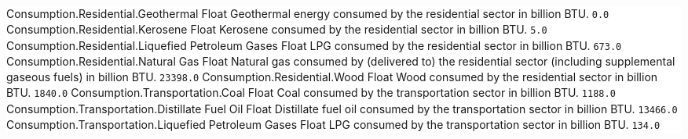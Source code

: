<tr>
    <td>Consumption.Residential.Geothermal</td>
    <td>Float</td> 
    <td>Geothermal energy consumed by the residential sector in billion BTU.</td>
    <td><code>0.0</code></td>
</tr>

<tr>
    <td>Consumption.Residential.Kerosene</td>
    <td>Float</td> 
    <td>Kerosene consumed by the residential sector in billion BTU.</td>
    <td><code>5.0</code></td>
</tr>

<tr>
    <td>Consumption.Residential.Liquefied Petroleum Gases</td>
    <td>Float</td> 
    <td>LPG consumed by the residential sector in billion BTU.</td>
    <td><code>673.0</code></td>
</tr>

<tr>
    <td>Consumption.Residential.Natural Gas</td>
    <td>Float</td> 
    <td>Natural gas consumed by (delivered to) the residential sector (including supplemental gaseous fuels) in billion BTU.</td>
    <td><code>23398.0</code></td>
</tr>

<tr>
    <td>Consumption.Residential.Wood</td>
    <td>Float</td> 
    <td>Wood consumed by the residential sector in billion BTU.</td>
    <td><code>1840.0</code></td>
</tr>

<tr>
    <td>Consumption.Transportation.Coal</td>
    <td>Float</td> 
    <td>Coal consumed by the transportation sector in billion BTU.</td>
    <td><code>1188.0</code></td>
</tr>

<tr>
    <td>Consumption.Transportation.Distillate Fuel Oil</td>
    <td>Float</td> 
    <td>Distillate fuel oil consumed by the transportation sector in billion BTU.</td>
    <td><code>13466.0</code></td>
</tr>

<tr>
    <td>Consumption.Transportation.Liquefied Petroleum Gases</td>
    <td>Float</td> 
    <td>LPG consumed by the transportation sector in billion BTU.</td>
    <td><code>134.0</code></td>
</tr>
